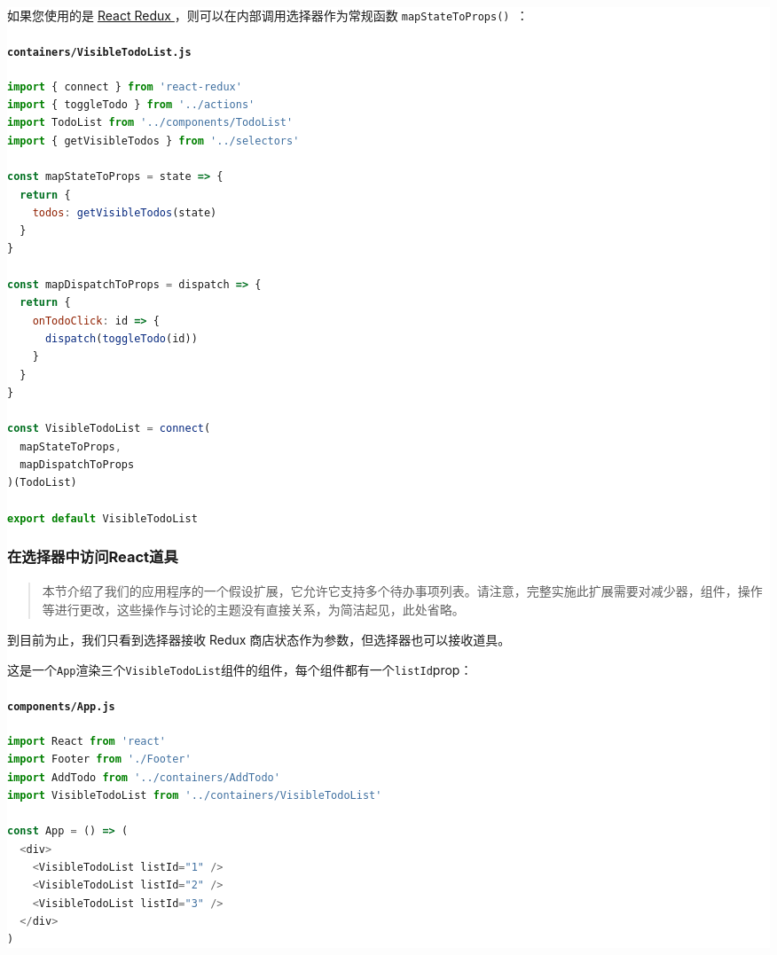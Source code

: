 如果您使用的是 [React Redux ](https://github.com/reactjs/react-redux)，则可以在内部调用选择器作为常规函数 `mapStateToProps() `：

#### `containers/VisibleTodoList.js`

```javascript
import { connect } from 'react-redux'
import { toggleTodo } from '../actions'
import TodoList from '../components/TodoList'
import { getVisibleTodos } from '../selectors'

const mapStateToProps = state => {
  return {
    todos: getVisibleTodos(state)
  }
}

const mapDispatchToProps = dispatch => {
  return {
    onTodoClick: id => {
      dispatch(toggleTodo(id))
    }
  }
}

const VisibleTodoList = connect(
  mapStateToProps,
  mapDispatchToProps
)(TodoList)

export default VisibleTodoList
```

### 在选择器中访问React道具

> 本节介绍了我们的应用程序的一个假设扩展，它允许它支持多个待办事项列表。请注意，完整实施此扩展需要对减少器，组件，操作等进行更改，这些操作与讨论的主题没有直接关系，为简洁起见，此处省略。

到目前为止，我们只看到选择器接收 Redux 商店状态作为参数，但选择器也可以接收道具。

这是一个`App`渲染三个`VisibleTodoList`组件的组件，每个组件都有一个`listId`prop：

#### `components/App.js`

```javascript
import React from 'react'
import Footer from './Footer'
import AddTodo from '../containers/AddTodo'
import VisibleTodoList from '../containers/VisibleTodoList'

const App = () => (
  <div>
    <VisibleTodoList listId="1" />
    <VisibleTodoList listId="2" />
    <VisibleTodoList listId="3" />
  </div>
)
```
